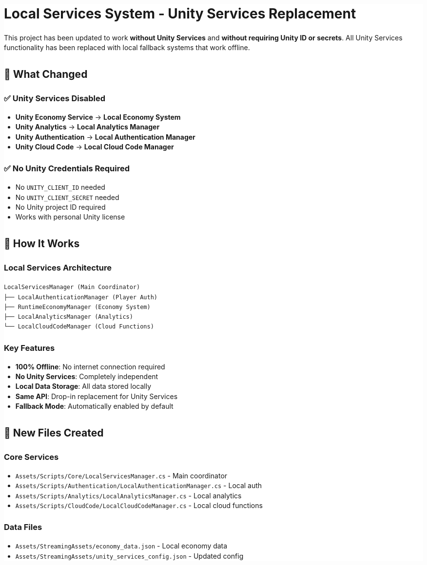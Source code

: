 # Local Services System - Unity Services Replacement

This project has been updated to work **without Unity Services** and **without requiring Unity ID or secrets**. All Unity Services functionality has been replaced with local fallback systems that work offline.

## 🎯 What Changed

### ✅ Unity Services Disabled
- **Unity Economy Service** → **Local Economy System**
- **Unity Analytics** → **Local Analytics Manager**
- **Unity Authentication** → **Local Authentication Manager**
- **Unity Cloud Code** → **Local Cloud Code Manager**

### ✅ No Unity Credentials Required
- No `UNITY_CLIENT_ID` needed
- No `UNITY_CLIENT_SECRET` needed
- No Unity project ID required
- Works with personal Unity license

## 🚀 How It Works

### Local Services Architecture
```
LocalServicesManager (Main Coordinator)
├── LocalAuthenticationManager (Player Auth)
├── RuntimeEconomyManager (Economy System)
├── LocalAnalyticsManager (Analytics)
└── LocalCloudCodeManager (Cloud Functions)
```

### Key Features
- **100% Offline**: No internet connection required
- **No Unity Services**: Completely independent
- **Local Data Storage**: All data stored locally
- **Same API**: Drop-in replacement for Unity Services
- **Fallback Mode**: Automatically enabled by default

## 📁 New Files Created

### Core Services
- `Assets/Scripts/Core/LocalServicesManager.cs` - Main coordinator
- `Assets/Scripts/Authentication/LocalAuthenticationManager.cs` - Local auth
- `Assets/Scripts/Analytics/LocalAnalyticsManager.cs` - Local analytics
- `Assets/Scripts/CloudCode/LocalCloudCodeManager.cs` - Local cloud functions

### Data Files
- `Assets/StreamingAssets/economy_data.json` - Local economy data
- `Assets/StreamingAssets/unity_services_config.json` - Updated config
